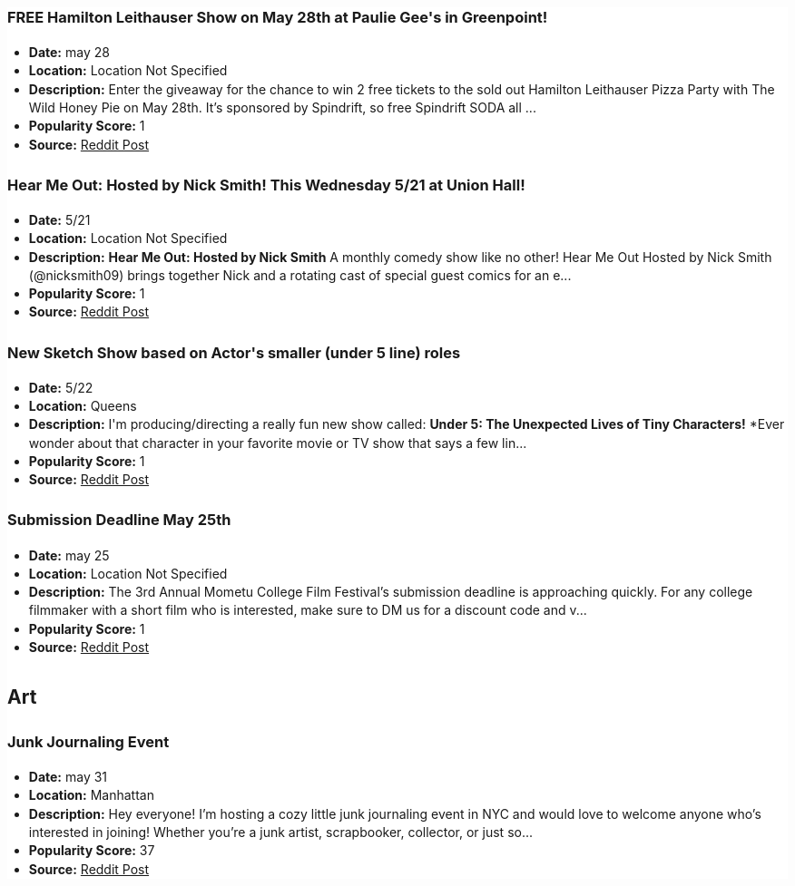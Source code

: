 ### FREE Hamilton Leithauser Show on May 28th at Paulie Gee's in Greenpoint!
- **Date:** may 28
- **Location:** Location Not Specified
- **Description:** Enter the giveaway for the chance to win 2 free tickets to the sold out Hamilton Leithauser Pizza Party with The Wild Honey Pie on May 28th. It’s sponsored by Spindrift, so free Spindrift SODA all ...
- **Popularity Score:** 1
- **Source:** [Reddit Post](https://reddit.com/r/nycevents/comments/1kkyn4r/free_hamilton_leithauser_show_on_may_28th_at/)

### Hear Me Out: Hosted by Nick Smith! This Wednesday 5/21 at Union Hall!
- **Date:** 5/21
- **Location:** Location Not Specified
- **Description:** **Hear Me Out: Hosted by Nick Smith**  A monthly comedy show like no other! Hear Me Out Hosted by Nick Smith (@nicksmith09) brings together Nick and a rotating cast of special guest comics for an e...
- **Popularity Score:** 1
- **Source:** [Reddit Post](https://reddit.com/r/nycComedy/comments/1kpo83a/hear_me_out_hosted_by_nick_smith_this_wednesday/)

### New Sketch Show based on Actor's smaller (under 5 line) roles
- **Date:** 5/22
- **Location:** Queens
- **Description:** I'm producing/directing a really fun new show called:  **Under 5: The Unexpected Lives of Tiny Characters!**  *Ever wonder about that character in your favorite movie or TV show that says a few lin...
- **Popularity Score:** 1
- **Source:** [Reddit Post](https://reddit.com/r/nycComedy/comments/1ko5krg/new_sketch_show_based_on_actors_smaller_under_5/)

### Submission Deadline May 25th
- **Date:** may 25
- **Location:** Location Not Specified
- **Description:** The 3rd Annual Mometu College Film Festival’s submission deadline is approaching quickly. For any college filmmaker with a short film who is interested, make sure to DM us for a discount code and v...
- **Popularity Score:** 1
- **Source:** [Reddit Post](https://reddit.com/r/indiefilm/comments/1kn09zi/submission_deadline_may_25th/)

## Art

### Junk Journaling Event
- **Date:** may 31
- **Location:** Manhattan
- **Description:** Hey everyone!  I’m hosting a cozy little junk journaling event in NYC and would love to welcome anyone who’s interested in joining!  Whether you’re a junk artist, scrapbooker, collector, or just so...
- **Popularity Score:** 37
- **Source:** [Reddit Post](https://reddit.com/r/nycmeetups/comments/1kamzlm/junk_journaling_event/)
